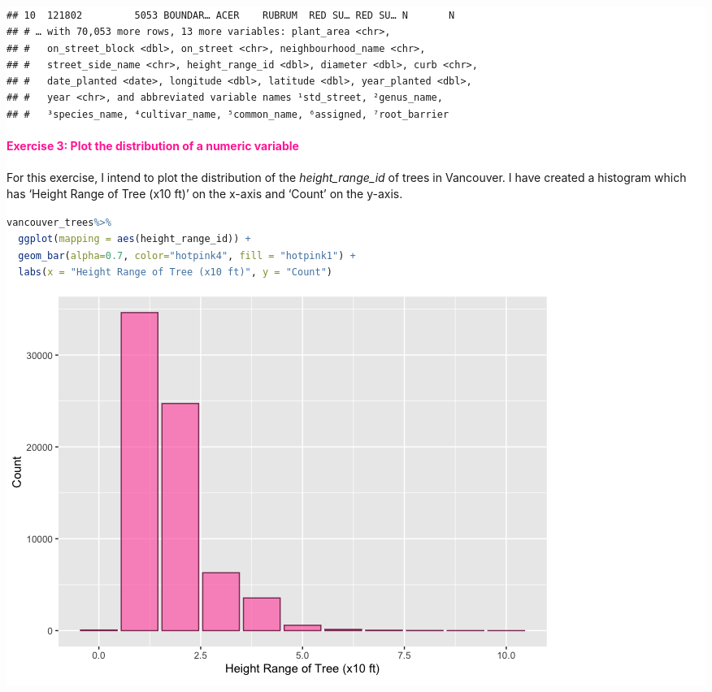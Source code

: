     ## 10  121802         5053 BOUNDAR… ACER    RUBRUM  RED SU… RED SU… N       N      
    ## # … with 70,053 more rows, 13 more variables: plant_area <chr>,
    ## #   on_street_block <dbl>, on_street <chr>, neighbourhood_name <chr>,
    ## #   street_side_name <chr>, height_range_id <dbl>, diameter <dbl>, curb <chr>,
    ## #   date_planted <date>, longitude <dbl>, latitude <dbl>, year_planted <dbl>,
    ## #   year <chr>, and abbreviated variable names ¹​std_street, ²​genus_name,
    ## #   ³​species_name, ⁴​cultivar_name, ⁵​common_name, ⁶​assigned, ⁷​root_barrier

#### **<span style="color: deeppink;">Exercise 3: Plot the distribution of a numeric variable</span>**

For this exercise, I intend to plot the distribution of the
*height_range_id* of trees in Vancouver. I have created a histogram
which has ‘Height Range of Tree (x10 ft)’ on the x-axis and ‘Count’ on
the y-axis.

``` r
vancouver_trees%>%
  ggplot(mapping = aes(height_range_id)) +
  geom_bar(alpha=0.7, color="hotpink4", fill = "hotpink1") +
  labs(x = "Height Range of Tree (x10 ft)", y = "Count")
```

![](mini-project-1_files/figure-gfm/unnamed-chunk-12-1.png)
